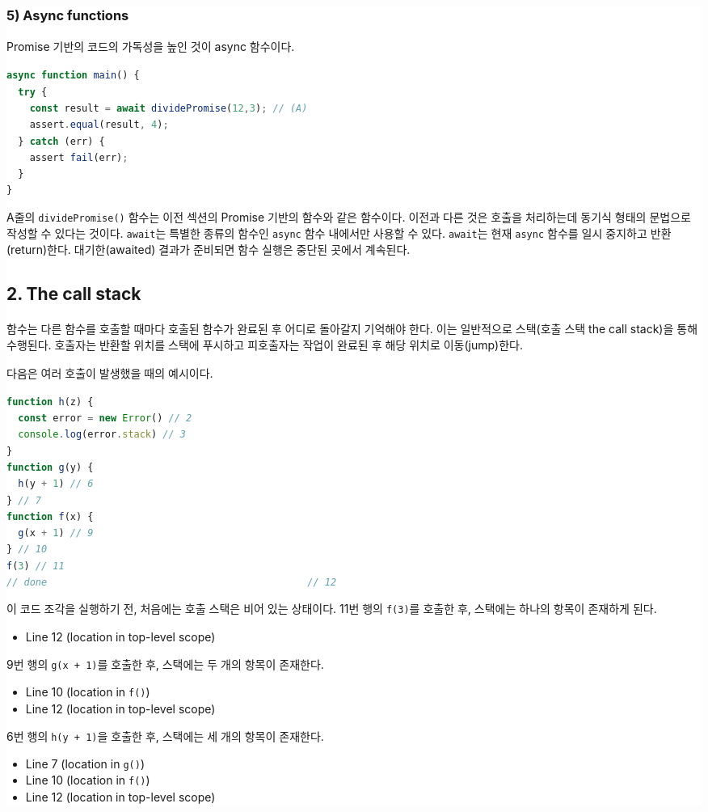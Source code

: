 ### 5) Async functions

Promise 기반의 코드의 가독성을 높인 것이 async 함수이다.

```javascript
async function main() {
  try {
    const result = await dividePromise(12,3); // (A)
    assert.equal(result, 4);
  } catch (err) {
    assert fail(err);
  }
}
```

A줄의 `dividePromise()` 함수는 이전 섹션의 Promise 기반의 함수와 같은 함수이다. 이전과 다른 것은 호출을 처리하는데 동기식 형태의 문법으로 작성할 수 있다는 것이다. `await`는 특별한 종류의 함수인 `async` 함수 내에서만 사용할 수 있다. `await`는 현재 `async` 함수를 일시 중지하고 반환(return)한다. 대기한(awaited) 결과가 준비되면 함수 실행은 중단된 곳에서 계속된다.

## 2. The call stack

함수는 다른 함수를 호출할 때마다 호출된 함수가 완료된 후 어디로 돌아갈지 기억해야 한다. 이는 일반적으로 스택(호출 스택 the call stack)을 통해 수행된다. 호출자는 반환할 위치를 스택에 푸시하고 피호출자는 작업이 완료된 후 해당 위치로 이동(jump)한다.

다음은 여러 호출이 발생했을 때의 예시이다.

```javascript
function h(z) {
  const error = new Error() // 2
  console.log(error.stack) // 3
}
function g(y) {
  h(y + 1) // 6
} // 7
function f(x) {
  g(x + 1) // 9
} // 10
f(3) // 11
// done 											// 12
```

이 코드 조각을 실행하기 전, 처음에는 호출 스택은 비어 있는 상태이다. 11번 행의 `f(3)`를 호출한 후, 스택에는 하나의 항목이 존재하게 된다.

- Line 12 (location in top-level scope)

9번 행의 `g(x + 1)`를 호출한 후, 스택에는 두 개의 항목이 존재한다.

- Line 10 (location in `f()`)
- Line 12 (location in top-level scope)

6번 행의 `h(y + 1)`을 호출한 후, 스택에는 세 개의 항목이 존재한다.

- Line 7 (location in `g()`)
- Line 10 (location in `f()`)
- Line 12 (location in top-level scope)
